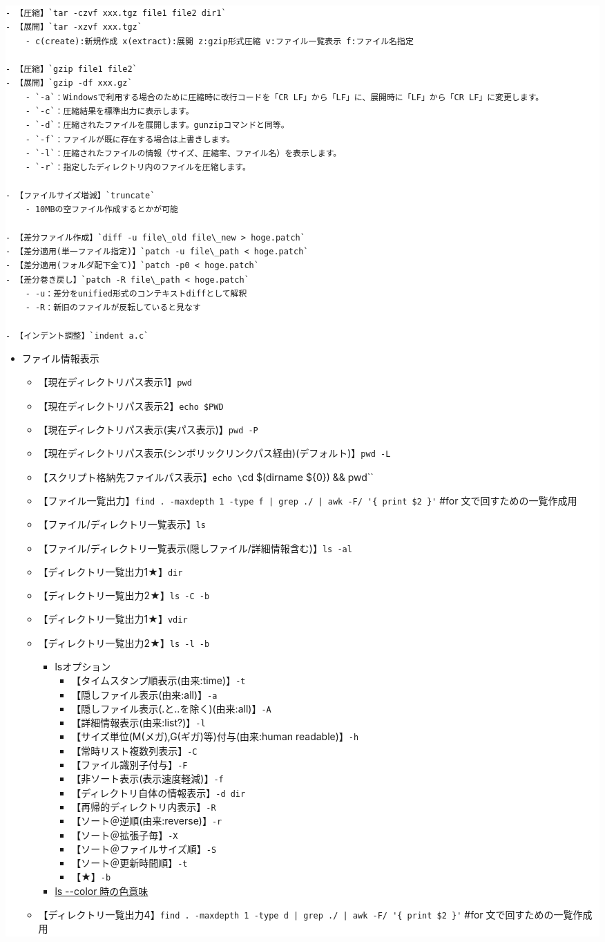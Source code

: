 	- 【圧縮】`tar -czvf xxx.tgz file1 file2 dir1`
	- 【展開】`tar -xzvf xxx.tgz`
		- c(create):新規作成 x(extract):展開 z:gzip形式圧縮 v:ファイル一覧表示 f:ファイル名指定
	
	- 【圧縮】`gzip file1 file2`
	- 【展開】`gzip -df xxx.gz`
		- `-a`：Windowsで利用する場合のために圧縮時に改行コードを「CR LF」から「LF」に、展開時に「LF」から「CR LF」に変更します。
		- `-c`：圧縮結果を標準出力に表示します。
		- `-d`：圧縮されたファイルを展開します。gunzipコマンドと同等。
		- `-f`：ファイルが既に存在する場合は上書きします。
		- `-l`：圧縮されたファイルの情報（サイズ、圧縮率、ファイル名）を表示します。
		- `-r`：指定したディレクトリ内のファイルを圧縮します。
	
	- 【ファイルサイズ増減】`truncate`
		- 10MBの空ファイル作成するとかが可能
	
	- 【差分ファイル作成】`diff -u file\_old file\_new > hoge.patch`
	- 【差分適用(単一ファイル指定)】`patch -u file\_path < hoge.patch`
	- 【差分適用(フォルダ配下全て)】`patch -p0 < hoge.patch`
	- 【差分巻き戻し】`patch -R file\_path < hoge.patch`
		- -u：差分をunified形式のコンテキストdiffとして解釈
		- -R：新旧のファイルが反転していると見なす
	
	- 【インデント調整】`indent a.c`

- ファイル情報表示
	- 【現在ディレクトリパス表示1】`pwd`
	- 【現在ディレクトリパス表示2】`echo $PWD`
	- 【現在ディレクトリパス表示(実パス表示)】`pwd -P`
	- 【現在ディレクトリパス表示(シンボリックリンクパス経由)(デフォルト)】`pwd -L`
	- 【スクリプト格納先ファイルパス表示】`echo \`cd $(dirname ${0}) && pwd\``
	
	- 【ファイル一覧出力】`find . -maxdepth 1 -type f | grep ./ | awk -F/ '{ print $2 }'` #for 文で回すための一覧作成用
	- 【ファイル/ディレクトリ一覧表示】`ls`
	- 【ファイル/ディレクトリ一覧表示(隠しファイル/詳細情報含む)】`ls -al`
	- 【ディレクトリ一覧出力1★】`dir`
	- 【ディレクトリ一覧出力2★】`ls -C -b`
	- 【ディレクトリ一覧出力1★】`vdir`
	- 【ディレクトリ一覧出力2★】`ls -l -b`
		- lsオプション
			- 【タイムスタンプ順表示(由来:time)】`-t`
			- 【隠しファイル表示(由来:all)】`-a`
			- 【隠しファイル表示(.と..を除く)(由来:all)】`-A`
			- 【詳細情報表示(由来:list?)】`-l`
			- 【サイズ単位(M(メガ),G(ギガ)等)付与(由来:human readable)】`-h`
			- 【常時リスト複数列表示】`-C`
			- 【ファイル識別子付与】`-F`
			- 【非ソート表示(表示速度軽減)】`-f`
			- 【ディレクトリ自体の情報表示】`-d dir`
			- 【再帰的ディレクトリ内表示】`-R`
			- 【ソート＠逆順(由来:reverse)】`-r`
			- 【ソート＠拡張子毎】`-X`
			- 【ソート＠ファイルサイズ順】`-S`
			- 【ソート＠更新時間順】`-t`
			- 【★】`-b`
		- [ls --color 時の色意味](https://www.mm2d.net/main/prog/linux/ls-08.html)
	- 【ディレクトリ一覧出力4】`find . -maxdepth 1 -type d | grep ./ | awk -F/ '{ print $2 }'` #for 文で回すための一覧作成用
	